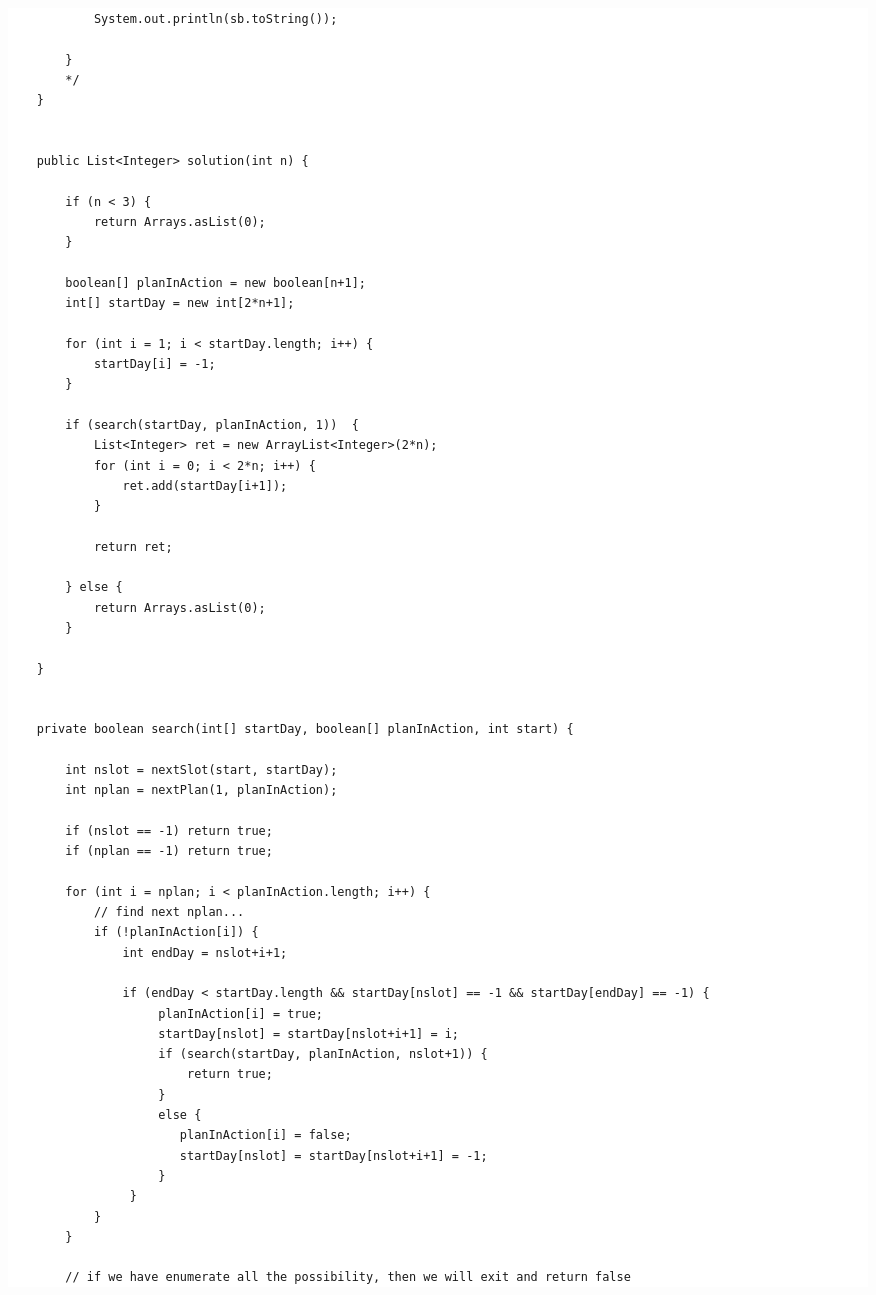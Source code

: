 ```
			System.out.println(sb.toString());
			
		}
		*/
	}
	
	
	public List<Integer> solution(int n) { 
		
		if (n < 3) {
			return Arrays.asList(0);
		}
		
		boolean[] planInAction = new boolean[n+1];
		int[] startDay = new int[2*n+1];
		
		for (int i = 1; i < startDay.length; i++) {
			startDay[i] = -1;
		}
		
		if (search(startDay, planInAction, 1))  {
			List<Integer> ret = new ArrayList<Integer>(2*n);
			for (int i = 0; i < 2*n; i++) { 
				ret.add(startDay[i+1]);
			}
			
			return ret;
			
		} else {
			return Arrays.asList(0);
		}
		
	}
	
	
	private boolean search(int[] startDay, boolean[] planInAction, int start) {
		
		int nslot = nextSlot(start, startDay);
		int nplan = nextPlan(1, planInAction);
		
		if (nslot == -1) return true;
		if (nplan == -1) return true;
		
		for (int i = nplan; i < planInAction.length; i++) {
			// find next nplan...
			if (!planInAction[i]) {
				int endDay = nslot+i+1;
				
				if (endDay < startDay.length && startDay[nslot] == -1 && startDay[endDay] == -1) {
					 planInAction[i] = true;
					 startDay[nslot] = startDay[nslot+i+1] = i;
					 if (search(startDay, planInAction, nslot+1)) {
						 return true;
					 }
					 else {
						planInAction[i] = false;
						startDay[nslot] = startDay[nslot+i+1] = -1;
					 }
				 }
			}
		}
		
		// if we have enumerate all the possibility, then we will exit and return false
```